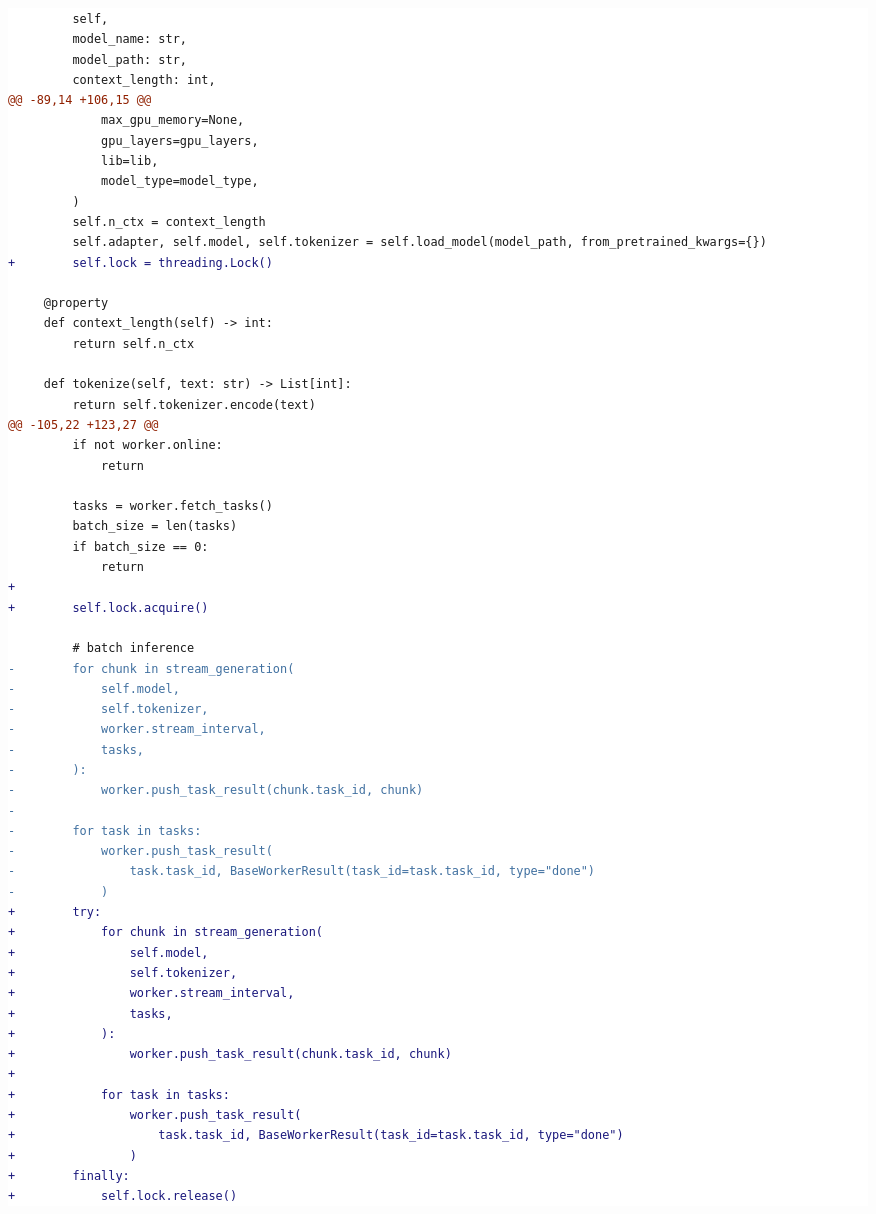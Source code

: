 ```diff
         self,
         model_name: str,
         model_path: str,
         context_length: int,
@@ -89,14 +106,15 @@
             max_gpu_memory=None,
             gpu_layers=gpu_layers,
             lib=lib,
             model_type=model_type,
         )
         self.n_ctx = context_length
         self.adapter, self.model, self.tokenizer = self.load_model(model_path, from_pretrained_kwargs={})
+        self.lock = threading.Lock()
 
     @property
     def context_length(self) -> int:
         return self.n_ctx
 
     def tokenize(self, text: str) -> List[int]:
         return self.tokenizer.encode(text)
@@ -105,22 +123,27 @@
         if not worker.online:
             return
 
         tasks = worker.fetch_tasks()
         batch_size = len(tasks)
         if batch_size == 0:
             return
+        
+        self.lock.acquire()
 
         # batch inference
-        for chunk in stream_generation(
-            self.model,
-            self.tokenizer,
-            worker.stream_interval,
-            tasks,
-        ):
-            worker.push_task_result(chunk.task_id, chunk)
-
-        for task in tasks:
-            worker.push_task_result(
-                task.task_id, BaseWorkerResult(task_id=task.task_id, type="done")
-            )
+        try:
+            for chunk in stream_generation(
+                self.model,
+                self.tokenizer,
+                worker.stream_interval,
+                tasks,
+            ):
+                worker.push_task_result(chunk.task_id, chunk)
+
+            for task in tasks:
+                worker.push_task_result(
+                    task.task_id, BaseWorkerResult(task_id=task.task_id, type="done")
+                )
+        finally:
+            self.lock.release()
```
